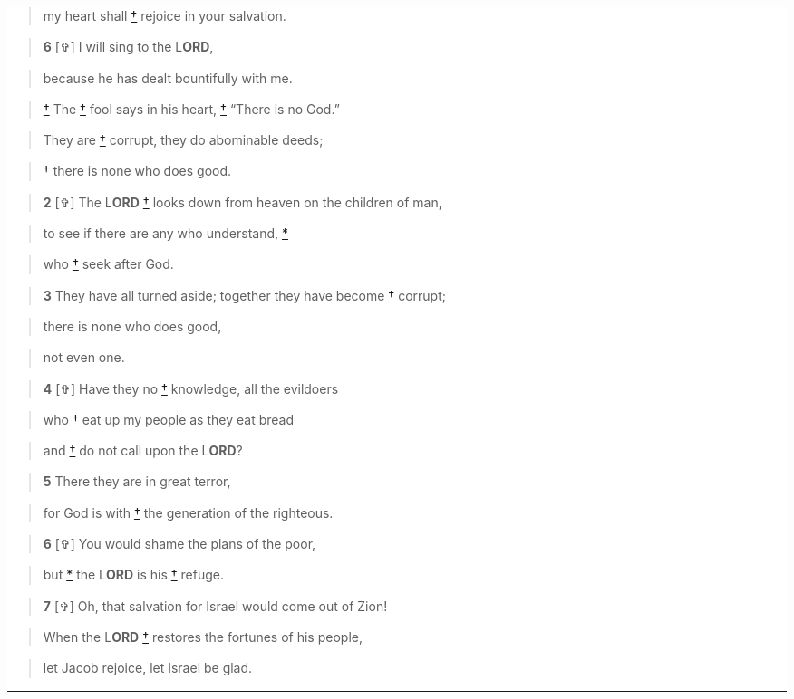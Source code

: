   > my heart shall [†](#Pstext_EFN269) rejoice in your salvation.

> **6** [✞] I will sing to the L**ORD**,

  > because he has dealt bountifully with me.

> [†](#Pstext_EFN270) The [†](#Pstext_EFN271) fool says in his heart, [†](#Pstext_EFN272) “There is no God.”

  > They are [†](#Pstext_EFN273) corrupt, they do abominable deeds;

  > [†](#Pstext_EFN274) there is none who does good.

> **2** [✞] The L**ORD** [†](#Pstext_EFN275) looks down from heaven on the children of man,

  > to see if there are any who understand, [*](#Ps_NC27)

  > who [†](#Pstext_EFN276) seek after God.

> **3**  They have all turned aside; together they have become [†](#Pstext_EFN277) corrupt;

  > there is none who does good,

  > not even one.

> **4** [✞] Have they no [†](#Pstext_EFN278) knowledge, all the evildoers

  > who [†](#Pstext_EFN279) eat up my people as they eat bread

  > and [†](#Pstext_EFN280) do not call upon the L**ORD**?

> **5**  There they are in great terror,

  > for God is with [†](#Pstext_EFN281) the generation of the righteous.

> **6** [✞] You would shame the plans of the poor,

  > but [*](#Ps_NC28) the L**ORD** is his [†](#Pstext_EFN282) refuge.

> **7** [✞] Oh, that salvation for Israel would come out of Zion!

  > When the L**ORD** [†](#Pstext_EFN283) restores the fortunes of his people,

  > let Jacob rejoice, let Israel be glad.

---

